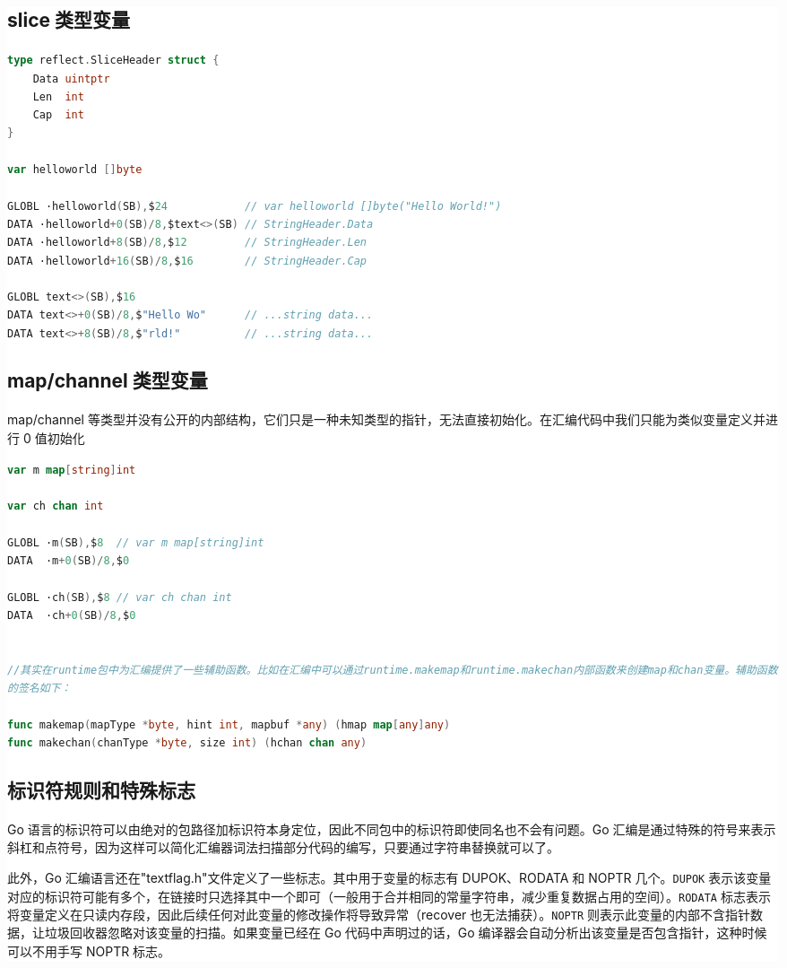 ## slice 类型变量

```go
type reflect.SliceHeader struct {
    Data uintptr
    Len  int
    Cap  int
}

var helloworld []byte

GLOBL ·helloworld(SB),$24            // var helloworld []byte("Hello World!")
DATA ·helloworld+0(SB)/8,$text<>(SB) // StringHeader.Data
DATA ·helloworld+8(SB)/8,$12         // StringHeader.Len
DATA ·helloworld+16(SB)/8,$16        // StringHeader.Cap

GLOBL text<>(SB),$16
DATA text<>+0(SB)/8,$"Hello Wo"      // ...string data...
DATA text<>+8(SB)/8,$"rld!"          // ...string data...
```

## map/channel 类型变量

map/channel 等类型并没有公开的内部结构，它们只是一种未知类型的指针，无法直接初始化。在汇编代码中我们只能为类似变量定义并进行 0 值初始化

```go
var m map[string]int

var ch chan int

GLOBL ·m(SB),$8  // var m map[string]int
DATA  ·m+0(SB)/8,$0

GLOBL ·ch(SB),$8 // var ch chan int
DATA  ·ch+0(SB)/8,$0


//其实在runtime包中为汇编提供了一些辅助函数。比如在汇编中可以通过runtime.makemap和runtime.makechan内部函数来创建map和chan变量。辅助函数的签名如下：

func makemap(mapType *byte, hint int, mapbuf *any) (hmap map[any]any)
func makechan(chanType *byte, size int) (hchan chan any)
```

## 标识符规则和特殊标志

Go 语言的标识符可以由绝对的包路径加标识符本身定位，因此不同包中的标识符即使同名也不会有问题。Go 汇编是通过特殊的符号来表示斜杠和点符号，因为这样可以简化汇编器词法扫描部分代码的编写，只要通过字符串替换就可以了。

此外，Go 汇编语言还在"textflag.h"文件定义了一些标志。其中用于变量的标志有 DUPOK、RODATA 和 NOPTR 几个。`DUPOK` 表示该变量对应的标识符可能有多个，在链接时只选择其中一个即可（一般用于合并相同的常量字符串，减少重复数据占用的空间）。`RODATA` 标志表示将变量定义在只读内存段，因此后续任何对此变量的修改操作将导致异常（recover 也无法捕获）。`NOPTR` 则表示此变量的内部不含指针数据，让垃圾回收器忽略对该变量的扫描。如果变量已经在 Go 代码中声明过的话，Go 编译器会自动分析出该变量是否包含指针，这种时候可以不用手写 NOPTR 标志。
